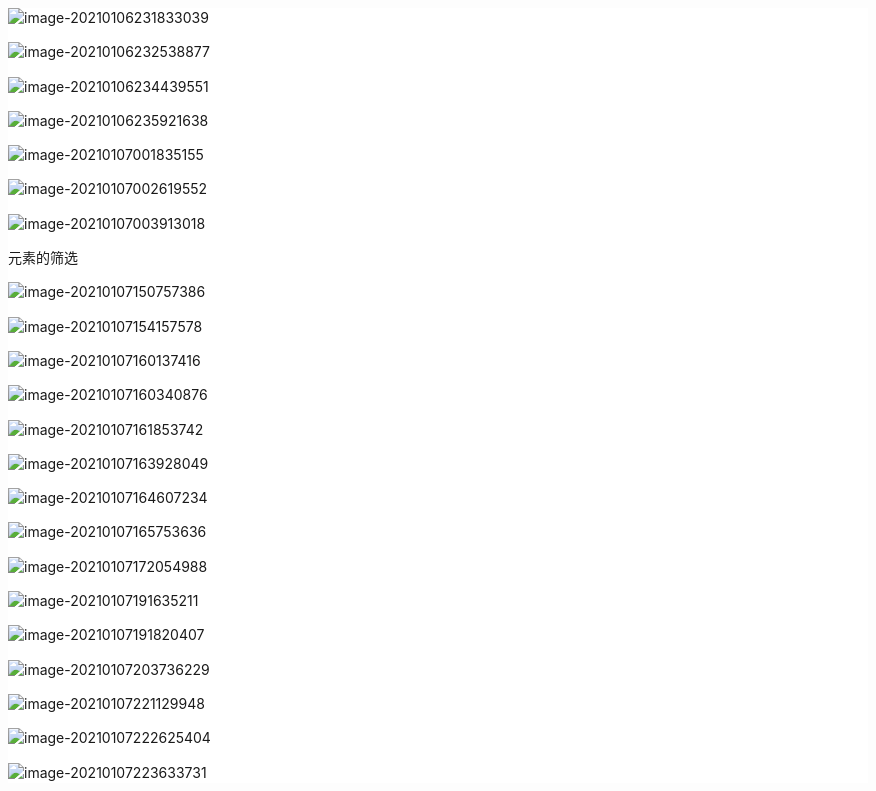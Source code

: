 ![image-20210106231833039](C:\Users\13920\AppData\Roaming\Typora\typora-user-images\image-20210106231833039.png)

![image-20210106232538877](C:\Users\13920\AppData\Roaming\Typora\typora-user-images\image-20210106232538877.png)

![image-20210106234439551](C:\Users\13920\AppData\Roaming\Typora\typora-user-images\image-20210106234439551.png)

 ![image-20210106235921638](C:\Users\13920\AppData\Roaming\Typora\typora-user-images\image-20210106235921638.png)

![image-20210107001835155](C:\Users\13920\AppData\Roaming\Typora\typora-user-images\image-20210107001835155.png)

![image-20210107002619552](C:\Users\13920\AppData\Roaming\Typora\typora-user-images\image-20210107002619552.png)

![image-20210107003913018](C:\Users\13920\AppData\Roaming\Typora\typora-user-images\image-20210107003913018.png)

元素的筛选

![image-20210107150757386](C:\Users\13920\AppData\Roaming\Typora\typora-user-images\image-20210107150757386.png)

![image-20210107154157578](C:\Users\13920\AppData\Roaming\Typora\typora-user-images\image-20210107154157578.png)

![image-20210107160137416](C:\Users\13920\AppData\Roaming\Typora\typora-user-images\image-20210107160137416.png)

![image-20210107160340876](C:\Users\13920\AppData\Roaming\Typora\typora-user-images\image-20210107160340876.png)

![image-20210107161853742](C:\Users\13920\AppData\Roaming\Typora\typora-user-images\image-20210107161853742.png)



![image-20210107163928049](C:\Users\13920\AppData\Roaming\Typora\typora-user-images\image-20210107163928049.png)

![image-20210107164607234](C:\Users\13920\AppData\Roaming\Typora\typora-user-images\image-20210107164607234.png)

![image-20210107165753636](C:\Users\13920\AppData\Roaming\Typora\typora-user-images\image-20210107165753636.png)

![image-20210107172054988](C:\Users\13920\AppData\Roaming\Typora\typora-user-images\image-20210107172054988.png)

![image-20210107191635211](C:\Users\13920\AppData\Roaming\Typora\typora-user-images\image-20210107191635211.png)

![image-20210107191820407](C:\Users\13920\AppData\Roaming\Typora\typora-user-images\image-20210107191820407.png)

![image-20210107203736229](C:\Users\13920\AppData\Roaming\Typora\typora-user-images\image-20210107203736229.png)

![image-20210107221129948](C:\Users\13920\AppData\Roaming\Typora\typora-user-images\image-20210107221129948.png)

![image-20210107222625404](C:\Users\13920\AppData\Roaming\Typora\typora-user-images\image-20210107222625404.png)

![image-20210107223633731](C:\Users\13920\AppData\Roaming\Typora\typora-user-images\image-20210107223633731.png)


